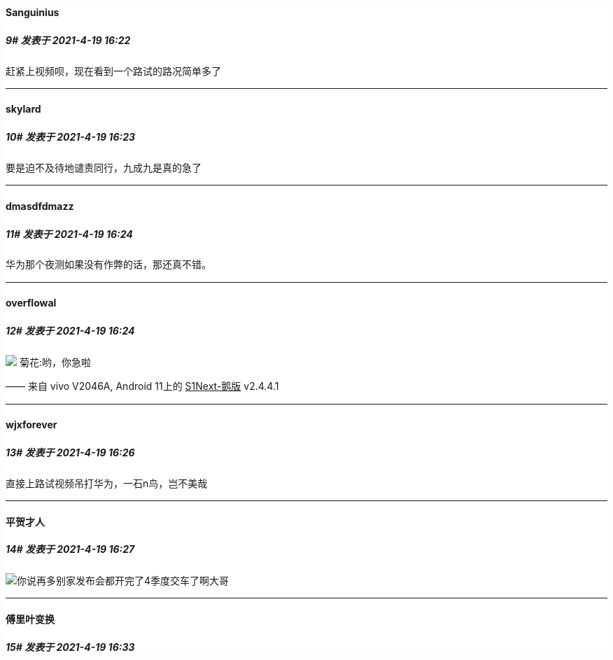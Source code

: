 ####  Sanguinius  
##### 9#       发表于 2021-4-19 16:22


赶紧上视频呗，现在看到一个路试的路况简单多了


*****

####  skylard  
##### 10#       发表于 2021-4-19 16:23


要是迫不及待地谴责同行，九成九是真的急了


*****

####  dmasdfdmazz  
##### 11#       发表于 2021-4-19 16:24


华为那个夜测如果没有作弊的话，那还真不错。


*****

####  overflowal  
##### 12#       发表于 2021-4-19 16:24


<img src="https://static.saraba1st.com/image/smiley/face2017/065.png" referrerpolicy="no-referrer"> 菊花:哟，你急啦

—— 来自 vivo V2046A, Android 11上的 [S1Next-鹅版](https://github.com/ykrank/S1-Next/releases) v2.4.4.1


*****

####  wjxforever  
##### 13#       发表于 2021-4-19 16:26


直接上路试视频吊打华为，一石n鸟，岂不美哉


*****

####  平贺才人  
##### 14#       发表于 2021-4-19 16:27


<img src="https://static.saraba1st.com/image/smiley/face2017/067.png" referrerpolicy="no-referrer">你说再多别家发布会都开完了4季度交车了啊大哥


*****

####  傅里叶变换  
##### 15#       发表于 2021-4-19 16:33
